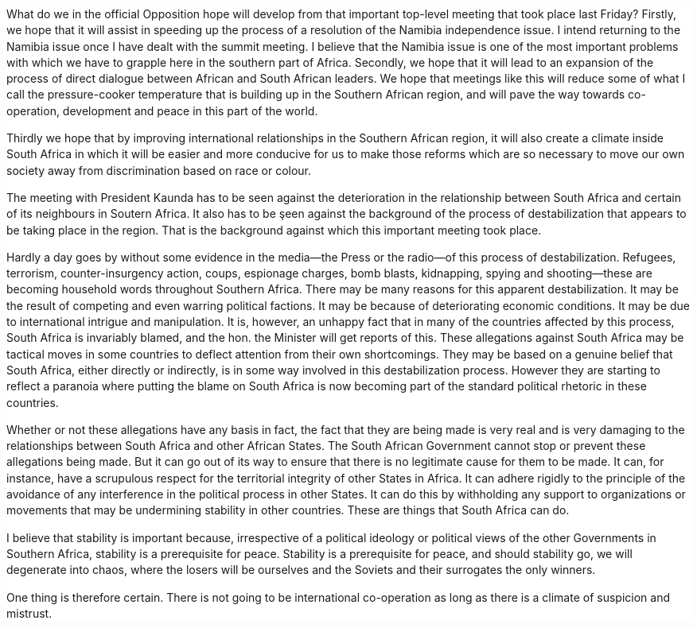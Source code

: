 <p>What do we in the official Opposition hope will develop from that important top-level meeting that took place last Friday? Firstly, we hope that it will assist in speeding up the process of a resolution of the Namibia independence issue. I intend returning to the Namibia issue once I have dealt with the summit meeting. I believe that the Namibia issue is one of the most important problems with which we have to grapple here in the southern part of Africa. Secondly, we hope that it will lead to an expansion of the process of direct dialogue between African and South African leaders. We hope that meetings like this will reduce some of what I call the pressure-cooker temperature that is building up in the Southern African region, and will pave the way towards co-operation, development and peace in this part of the world.</p>

<p>Thirdly we hope that by improving international relationships in the Southern African region, it will also create a climate inside South Africa in which it will be easier and more conducive for us to make those reforms which are so necessary to move our own society away from discrimination based on race or colour.</p>

<p>The meeting with President Kaunda has to be seen against the deterioration in the relationship between South Africa and certain of its neighbours in Soutern Africa. It also has to be &#x015F;een against the background of the process of destabilization that appears to be taking place in the region. That is the background against which this important meeting took place.</p>

<p>Hardly a day goes by without some evidence in the media&#x2014;the Press or the radio&#x2014;of this process of destabilization. Refugees, terrorism, counter-insurgency action, coups, espionage charges, bomb blasts, kidnapping, spying and shooting&#x2014;these are becoming household words throughout Southern Africa. There may be many reasons for this apparent <span class="col_6077-6078" refersTo="page_1373"/>destabilization. It may be the result of competing and even warring political factions. It may be because of deteriorating economic conditions. It may be due to international intrigue and manipulation. It is, however, an unhappy fact that in many of the countries affected by this process, South Africa is invariably blamed, and the hon. the Minister will get reports of this. These allegations against South Africa may be tactical moves in some countries to deflect attention from their own shortcomings. They may be based on a genuine belief that South Africa, either directly or indirectly, is in some way involved in this destabilization process. However they are starting to reflect a paranoia where putting the blame on South Africa is now becoming part of the standard political rhetoric in these countries.</p>

<p>Whether or not these allegations have any basis in fact, the fact that they are being made is very real and is very damaging to the relationships between South Africa and other African States. The South African Government cannot stop or prevent these allegations being made. But it can go out of its way to ensure that there is no legitimate cause for them to be made. It can, for instance, have a scrupulous respect for the territorial integrity of other States in Africa. It can adhere rigidly to the principle of the avoidance of any interference in the political process in other States. It can do this by withholding any support to organizations or movements that may be undermining stability in other countries. These are things that South Africa can do.</p>

<p>I believe that stability is important because, irrespective of a political ideology or political views of the other Governments in Southern Africa, stability is a prerequisite for peace. Stability is a prerequisite for peace, and should stability go, we will degenerate into chaos, where the losers will be ourselves and the Soviets and their surrogates the only winners.</p>

<p>One thing is therefore certain. There is not going to be international co-operation as long as there is a climate of suspicion and mistrust.</p>
